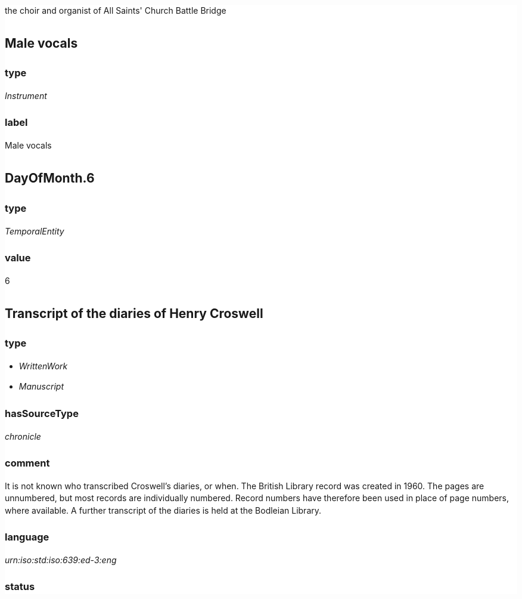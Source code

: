 
the choir and organist of All Saints' Church Battle Bridge

## Male vocals

### type


*Instrument*

### label


Male vocals

## DayOfMonth.6

### type


*TemporalEntity*

### value


6

## Transcript of the diaries of Henry Croswell

### type

 - *WrittenWork*

 - *Manuscript*

### hasSourceType


*chronicle*

### comment


It is not known who transcribed Croswell’s diaries, or when.  The British Library record was created in 1960.  The pages are unnumbered, but most records are individually numbered.  Record numbers have therefore been used in place of page numbers, where available.  A further transcript of the diaries is held at the Bodleian Library.

### language


*urn:iso:std:iso:639:ed-3:eng*

### status
